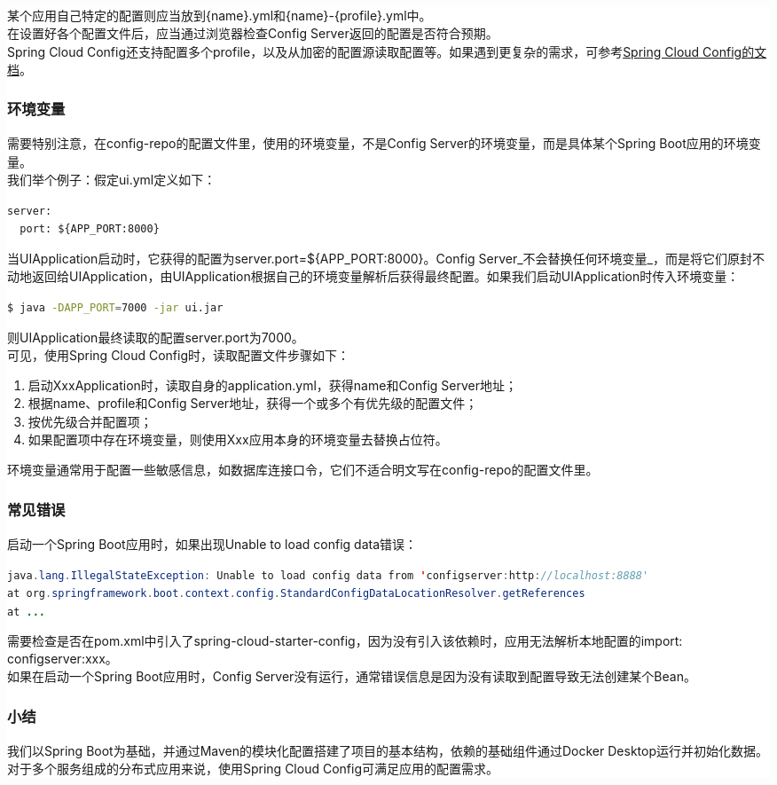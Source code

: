 某个应用自己特定的配置则应当放到{name}.yml和{name}-{profile}.yml中。<br />在设置好各个配置文件后，应当通过浏览器检查Config Server返回的配置是否符合预期。<br />Spring Cloud Config还支持配置多个profile，以及从加密的配置源读取配置等。如果遇到更复杂的需求，可参考[Spring Cloud Config的文档](https://spring.io/projects/spring-cloud-config#learn)。
### 环境变量
需要特别注意，在config-repo的配置文件里，使用的环境变量，不是Config Server的环境变量，而是具体某个Spring Boot应用的环境变量。<br />我们举个例子：假定ui.yml定义如下：
```
server:
  port: ${APP_PORT:8000}
```
当UIApplication启动时，它获得的配置为server.port=${APP_PORT:8000}。Config Server_不会替换任何环境变量_，而是将它们原封不动地返回给UIApplication，由UIApplication根据自己的环境变量解析后获得最终配置。如果我们启动UIApplication时传入环境变量：
```bash
$ java -DAPP_PORT=7000 -jar ui.jar
```
则UIApplication最终读取的配置server.port为7000。<br />可见，使用Spring Cloud Config时，读取配置文件步骤如下：

1. 启动XxxApplication时，读取自身的application.yml，获得name和Config Server地址；
2. 根据name、profile和Config Server地址，获得一个或多个有优先级的配置文件；
3. 按优先级合并配置项；
4. 如果配置项中存在环境变量，则使用Xxx应用本身的环境变量去替换占位符。

环境变量通常用于配置一些敏感信息，如数据库连接口令，它们不适合明文写在config-repo的配置文件里。
### 常见错误
启动一个Spring Boot应用时，如果出现Unable to load config data错误：
```java
java.lang.IllegalStateException: Unable to load config data from 'configserver:http://localhost:8888'
at org.springframework.boot.context.config.StandardConfigDataLocationResolver.getReferences
at ...
```
需要检查是否在pom.xml中引入了spring-cloud-starter-config，因为没有引入该依赖时，应用无法解析本地配置的import: configserver:xxx。<br />如果在启动一个Spring Boot应用时，Config Server没有运行，通常错误信息是因为没有读取到配置导致无法创建某个Bean。
### 小结
我们以Spring Boot为基础，并通过Maven的模块化配置搭建了项目的基本结构，依赖的基础组件通过Docker Desktop运行并初始化数据。对于多个服务组成的分布式应用来说，使用Spring Cloud Config可满足应用的配置需求。
